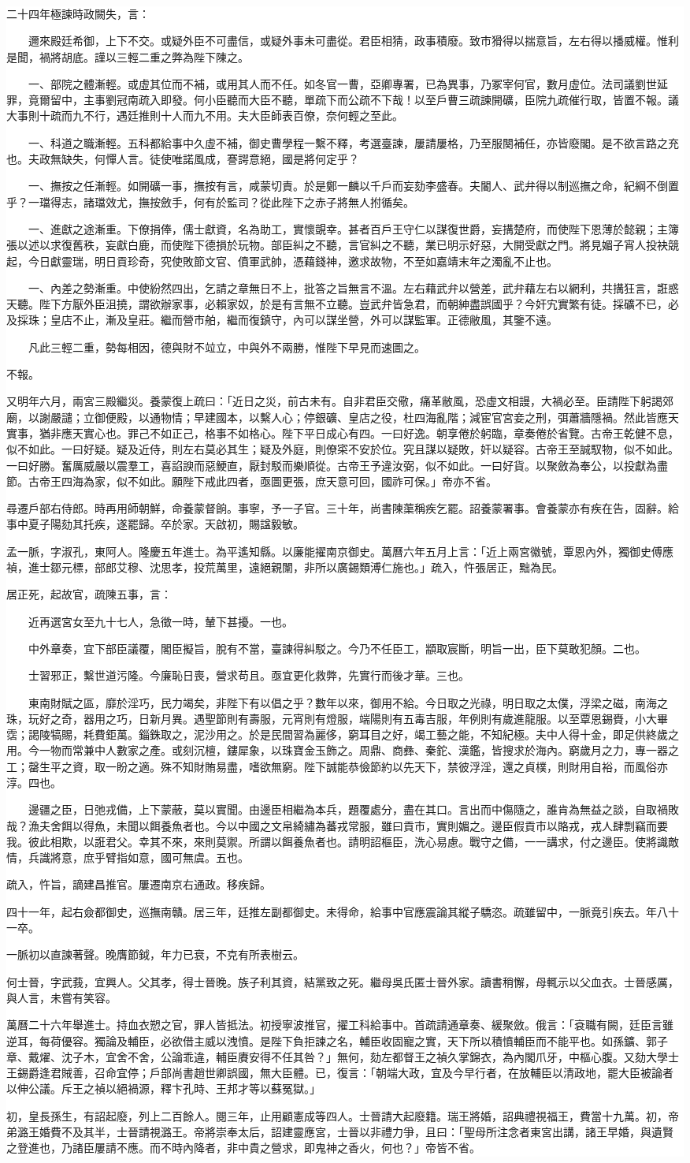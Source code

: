 二十四年極諫時政闕失，言：

　　邇來殿廷希御，上下不交。或疑外臣不可盡信，或疑外事未可盡從。君臣相猜，政事積廢。致市猾得以揣意旨，左右得以播威權。惟利是聞，禍將胡底。謹以三輕二重之弊為陛下陳之。

　　一、部院之體漸輕。或虛其位而不補，或用其人而不任。如冬官一曹，亞卿專署，已為異事，乃冢宰何官，數月虛位。法司議劉世延罪，竟爾留中，主事劉冠南疏入即發。何小臣聽而大臣不聽，單疏下而公疏不下哉！以至戶曹三疏諫開礦，臣院九疏催行取，皆置不報。議大事則十疏而九不行，遇廷推則十人而九不用。夫大臣師表百僚，奈何輕之至此。

　　一、科道之職漸輕。五科都給事中久虛不補，御史曹學程一繫不釋，考選臺諫，屢請屢格，乃至服闋補任，亦皆廢閣。是不欲言路之充也。夫政無缺失，何憚人言。徒使唯諾風成，謇諤意絕，國是將何定乎？

　　一、撫按之任漸輕。如開礦一事，撫按有言，咸蒙切責。於是鄭一麟以千戶而妄劾李盛春。夫閽人、武弁得以制巡撫之命，紀綱不倒置乎？一璫得志，諸璫效尤，撫按斂手，何有於監司？從此陛下之赤子將無人拊循矣。

　　一、進獻之途漸重。下僚捐俸，儒士獻資，名為助工，實懷覬幸。甚者百戶王守仁以謀復世爵，妄搆楚府，而使陛下恩薄於懿親；主簿張以述以求復舊秩，妄獻白鹿，而使陛下德損於玩物。部臣糾之不聽，言官糾之不聽，業已明示好惡，大開受獻之門。將見媚子宵人投袂競起，今日獻靈瑞，明日貢珍奇，究使敗節文官、僨軍武帥，憑藉錢神，邀求故物，不至如嘉靖末年之濁亂不止也。

　　一、內差之勢漸重。中使紛然四出，乞請之章無日不上，批答之旨無言不溫。左右藉武弁以營差，武弁藉左右以網利，共搆狂言，誑惑天聽。陛下方厭外臣沮撓，謂欲辦家事，必賴家奴，於是有言無不立聽。豈武弁皆急君，而朝紳盡誤國乎？今奸宄實繁有徒。採礦不已，必及採珠；皇店不止，漸及皇莊。繼而營市舶，繼而復鎮守，內可以謀坐營，外可以謀監軍。正德敝風，其鑒不遠。

　　凡此三輕二重，勢每相因，德與財不竝立，中與外不兩勝，惟陛下早見而速圖之。

不報。

又明年六月，兩宮三殿繼災。養蒙復上疏曰：「近日之災，前古未有。自非君臣交儆，痛革敝風，恐虛文相謾，大禍必至。臣請陛下躬謁郊廟，以謝嚴譴；立御便殿，以通物情；早建國本，以繫人心；停銀礦、皇店之役，杜四海亂階；減宦官宮妾之刑，弭蕭牆隱禍。然此皆應天實事，猶非應天實心也。罪己不如正己，格事不如格心。陛下平日成心有四。一曰好逸。朝享倦於躬臨，章奏倦於省覽。古帝王乾健不息，似不如此。一曰好疑。疑及近侍，則左右莫必其生；疑及外庭，則僚寀不安於位。究且謀以疑敗，奸以疑容。古帝王至誠馭物，似不如此。一曰好勝。奮厲威嚴以震羣工，喜諂諛而惡鯁直，厭封駁而樂順從。古帝王予違汝弼，似不如此。一曰好貨。以聚斂為奉公，以投獻為盡節。古帝王四海為家，似不如此。願陛下戒此四者，亟圖更張，庶天意可回，國祚可保。」帝亦不省。

尋遷戶部右侍郎。時再用師朝鮮，命養蒙督餉。事寧，予一子官。三十年，尚書陳蕖稱疾乞罷。詔養蒙署事。會養蒙亦有疾在告，固辭。給事中夏子陽劾其托疾，遂罷歸。卒於家。天啟初，賜諡毅敏。

孟一脈，字淑孔，東阿人。隆慶五年進士。為平遙知縣。以廉能擢南京御史。萬曆六年五月上言：「近上兩宮徽號，覃恩內外，獨御史傅應禎，進士鄒元標，部郎艾穆、沈思孝，投荒萬里，遠絕親闈，非所以廣錫類溥仁施也。」疏入，忤張居正，黜為民。

居正死，起故官，疏陳五事，言：

　　近再選宮女至九十七人，急徵一時，輦下甚擾。一也。

　　中外章奏，宜下部臣議覆，閣臣擬旨，脫有不當，臺諫得糾駁之。今乃不任臣工，顓取宸斷，明旨一出，臣下莫敢犯顏。二也。

　　士習邪正，繫世道污隆。今廉恥日喪，營求苟且。亟宜更化救弊，先實行而後才華。三也。

　　東南財賦之區，靡於淫巧，民力竭矣，非陛下有以倡之乎？數年以來，御用不給。今日取之光祿，明日取之太僕，浮梁之磁，南海之珠，玩好之奇，器用之巧，日新月異。遇聖節則有壽服，元宵則有燈服，端陽則有五毒吉服，年例則有歲進龍服。以至覃恩錫賚，小大畢霑；謁陵犒賜，耗費鉅萬。錙銖取之，泥沙用之。於是民間習為麗侈，窮耳目之好，竭工藝之能，不知紀極。夫中人得十金，即足供終歲之用。今一物而常兼中人數家之產。或刻沉檀，鏤犀象，以珠寶金玉飾之。周鼎、商彝、秦鉈、漢鑑，皆搜求於海內。窮歲月之力，專一器之工；罄生平之資，取一盼之適。殊不知財賄易盡，嗜欲無窮。陛下誠能恭儉節約以先天下，禁彼浮淫，還之貞樸，則財用自裕，而風俗亦淳。四也。

　　邊疆之臣，日弛戎備，上下蒙蔽，莫以實聞。由邊臣相繼為本兵，題覆處分，盡在其口。言出而中傷隨之，誰肯為無益之談，自取禍敗哉？漁夫舍餌以得魚，未聞以餌養魚者也。今以中國之文帛綺繡為蕃戎常服，雖曰貢市，實則媚之。邊臣假貢市以賂戎，戎人肆剽竊而要我。彼此相欺，以誑君父。幸其不來，來則莫禦。所謂以餌養魚者也。請明詔樞臣，洗心易慮。戰守之備，一一講求，付之邊臣。使將識敵情，兵識將意，庶乎臂指如意，國可無虞。五也。

疏入，忤旨，謫建昌推官。屢遷南京右通政。移疾歸。

四十一年，起右僉都御史，巡撫南贛。居三年，廷推左副都御史。未得命，給事中官應震論其縱子驕恣。疏雖留中，一脈竟引疾去。年八十一卒。

一脈初以直諫著聲。晚膺節鉞，年力已衰，不克有所表樹云。

何士晉，字武莪，宜興人。父其孝，得士晉晚。族子利其資，結黨致之死。繼母吳氏匿士晉外家。讀書稍懈，母輒示以父血衣。士晉感厲，與人言，未嘗有笑容。

萬曆二十六年舉進士。持血衣愬之官，罪人皆抵法。初授寧波推官，擢工科給事中。首疏請通章奏、緩聚斂。俄言：「袞職有闕，廷臣言雖逆耳，每荷優容。獨論及輔臣，必欲借主威以洩憤。是陛下負拒諫之名，輔臣收固寵之實，天下所以積憤輔臣而不能平也。如孫鑛、郭子章、戴燿、沈子木，宜舍不舍，公論乖違，輔臣賡安得不任其咎？」無何，劾左都督王之禎久掌錦衣，為內閣爪牙，中樞心腹。又劾大學士王錫爵逢君賊善，召命宜停；戶部尚書趙世卿誤國，無大臣體。已，復言：「朝端大政，宜及今早行者，在放輔臣以清政地，罷大臣被論者以伸公議。斥王之禎以絕禍源，釋卞孔時、王邦才等以蘇冤獄。」

初，皇長孫生，有詔起廢，列上二百餘人。閱三年，止用顧憲成等四人。士晉請大起廢籍。瑞王將婚，詔典禮視福王，費當十九萬。初，帝弟潞王婚費不及其半，士晉請視潞王。帝將崇奉太后，詔建靈應宮，士晉以非禮力爭，且曰：「聖母所注念者東宮出講，諸王早婚，與遺賢之登進也，乃諸臣屢請不應。而不時內降者，非中貴之營求，即鬼神之香火，何也？」帝皆不省。
